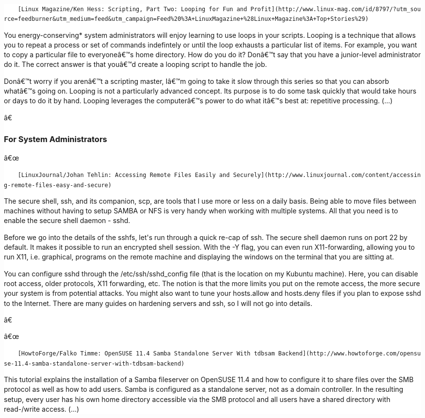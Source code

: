 
        [Linux Magazine/Ken Hess: Scripting, Part Two: Looping for Fun and Profit](http://www.linux-mag.com/id/8797/?utm_source=feedburner&utm_medium=feed&utm_campaign=Feed%20%3A+LinuxMagazine+%28Linux+Magazine%3A+Top+Stories%29)
      

You energy-conserving* system administrators will enjoy learning to use loops in your scripts. Looping is a technique that allows you to repeat a process or set of commands indefintely or until the loop exhausts a particular list of items. For example, you want to copy a particular file to everyoneâ€™s home directory. How do you do it? Donâ€™t say that you have a junior-level administrator do it. The correct answer is that youâ€™d create a looping script to handle the job.

Donâ€™t worry if you arenâ€™t a scripting master, Iâ€™m going to take it slow through this series so that you can absorb whatâ€™s going on. Looping is not a particularly advanced concept. Its purpose is to do some task quickly that would take hours or days to do it by hand. Looping leverages the computerâ€™s power to do what itâ€™s best at: repetitive processing. (...)

â€

### For System Administrators

â€œ


        [LinuxJournal/Johan Tehlin: Accessing Remote Files Easily and Securely](http://www.linuxjournal.com/content/accessing-remote-files-easy-and-secure)
      

The secure shell, ssh, and its companion, scp, are tools that I use more or less on a
        daily basis. Being able to move files between machines without having to setup SAMBA or NFS
        is very handy when working with multiple systems. All that you need is to enable the secure
        shell daemon - sshd.

Before we go into the details of the sshfs, let's run through a quick re-cap of ssh. The
        secure shell daemon runs on port 22 by default. It makes it possible to run an encrypted
        shell session. With the -Y flag, you can even run X11-forwarding, allowing you to run X11,
        i.e. graphical, programs on the remote machine and displaying the windows on the terminal
        that you are sitting at.

You can configure sshd through the /etc/ssh/sshd_config file (that is the location on my
        Kubuntu machine). Here, you can disable root access, older protocols, X11 forwarding, etc.
        The notion is that the more limits you put on the remote access, the more secure your system
        is from potential attacks. You might also want to tune your hosts.allow and hosts.deny files
        if you plan to expose sshd to the Internet. There are many guides on hardening servers and
        ssh, so I will not go into details.

â€

â€œ


        [HowtoForge/Falko Timme: OpenSUSE 11.4 Samba Standalone Server With tdbsam Backend](http://www.howtoforge.com/opensuse-11.4-samba-standalone-server-with-tdbsam-backend)
      

This tutorial explains the installation of a Samba fileserver on OpenSUSE 11.4 and how to configure it to share files over the SMB protocol as well as how to add users. Samba is configured as a standalone server, not as a domain controller. In the resulting setup, every user has his own home directory accessible via the SMB protocol and all users have a shared directory with read-/write access. (...)
